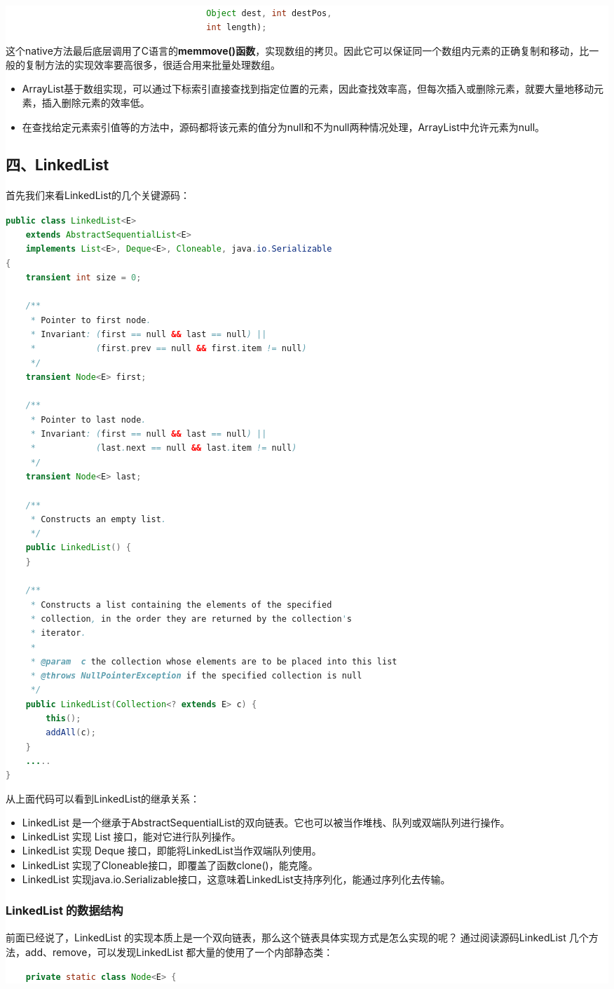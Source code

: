 ```java
                                        Object dest, int destPos,
                                        int length);
```
这个native方法最后底层调用了C语言的**memmove()函数**，实现数组的拷贝。因此它可以保证同一个数组内元素的正确复制和移动，比一般的复制方法的实现效率要高很多，很适合用来批量处理数组。
* ArrayList基于数组实现，可以通过下标索引直接查找到指定位置的元素，因此查找效率高，但每次插入或删除元素，就要大量地移动元素，插入删除元素的效率低。

* 在查找给定元素索引值等的方法中，源码都将该元素的值分为null和不为null两种情况处理，ArrayList中允许元素为null。

## 四、LinkedList
首先我们来看LinkedList的几个关键源码：
```java
public class LinkedList<E>
    extends AbstractSequentialList<E>
    implements List<E>, Deque<E>, Cloneable, java.io.Serializable
{
    transient int size = 0;

    /**
     * Pointer to first node.
     * Invariant: (first == null && last == null) ||
     *            (first.prev == null && first.item != null)
     */
    transient Node<E> first;

    /**
     * Pointer to last node.
     * Invariant: (first == null && last == null) ||
     *            (last.next == null && last.item != null)
     */
    transient Node<E> last;

    /**
     * Constructs an empty list.
     */
    public LinkedList() {
    }

    /**
     * Constructs a list containing the elements of the specified
     * collection, in the order they are returned by the collection's
     * iterator.
     *
     * @param  c the collection whose elements are to be placed into this list
     * @throws NullPointerException if the specified collection is null
     */
    public LinkedList(Collection<? extends E> c) {
        this();
        addAll(c);
    }
    .....
}
```
从上面代码可以看到LinkedList的继承关系：
* LinkedList 是一个继承于AbstractSequentialList的双向链表。它也可以被当作堆栈、队列或双端队列进行操作。
* LinkedList 实现 List 接口，能对它进行队列操作。
* LinkedList 实现 Deque 接口，即能将LinkedList当作双端队列使用。
* LinkedList 实现了Cloneable接口，即覆盖了函数clone()，能克隆。
* LinkedList 实现java.io.Serializable接口，这意味着LinkedList支持序列化，能通过序列化去传输。
### LinkedList 的数据结构
前面已经说了，LinkedList 的实现本质上是一个双向链表，那么这个链表具体实现方式是怎么实现的呢？
通过阅读源码LinkedList 几个方法，add、remove，可以发现LinkedList 都大量的使用了一个内部静态类：
```java
    private static class Node<E> {
```